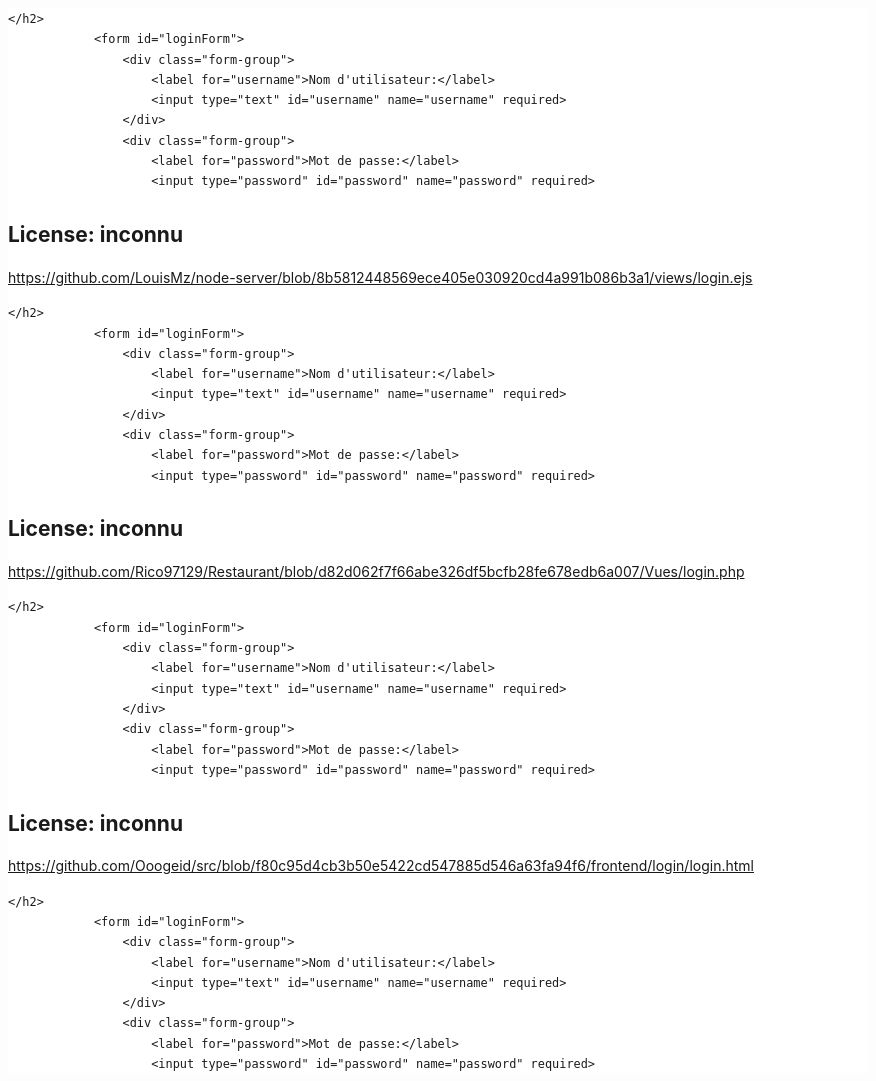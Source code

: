 ```
</h2>
            <form id="loginForm">
                <div class="form-group">
                    <label for="username">Nom d'utilisateur:</label>
                    <input type="text" id="username" name="username" required>
                </div>
                <div class="form-group">
                    <label for="password">Mot de passe:</label>
                    <input type="password" id="password" name="password" required>
```


## License: inconnu
https://github.com/LouisMz/node-server/blob/8b5812448569ece405e030920cd4a991b086b3a1/views/login.ejs

```
</h2>
            <form id="loginForm">
                <div class="form-group">
                    <label for="username">Nom d'utilisateur:</label>
                    <input type="text" id="username" name="username" required>
                </div>
                <div class="form-group">
                    <label for="password">Mot de passe:</label>
                    <input type="password" id="password" name="password" required>
```


## License: inconnu
https://github.com/Rico97129/Restaurant/blob/d82d062f7f66abe326df5bcfb28fe678edb6a007/Vues/login.php

```
</h2>
            <form id="loginForm">
                <div class="form-group">
                    <label for="username">Nom d'utilisateur:</label>
                    <input type="text" id="username" name="username" required>
                </div>
                <div class="form-group">
                    <label for="password">Mot de passe:</label>
                    <input type="password" id="password" name="password" required>
```


## License: inconnu
https://github.com/Ooogeid/src/blob/f80c95d4cb3b50e5422cd547885d546a63fa94f6/frontend/login/login.html

```
</h2>
            <form id="loginForm">
                <div class="form-group">
                    <label for="username">Nom d'utilisateur:</label>
                    <input type="text" id="username" name="username" required>
                </div>
                <div class="form-group">
                    <label for="password">Mot de passe:</label>
                    <input type="password" id="password" name="password" required>
```
